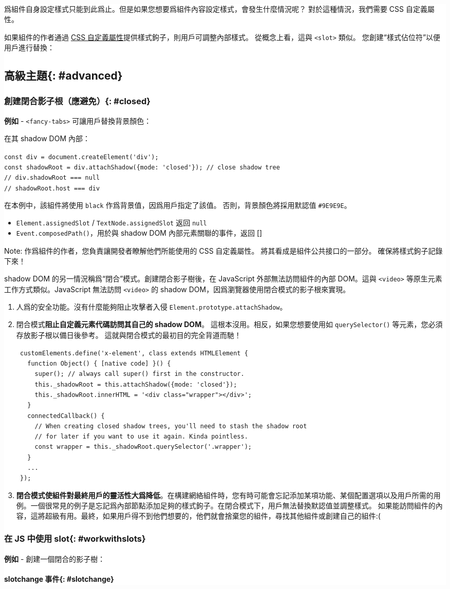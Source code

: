 
爲組件自身設定樣式只能到此爲止。但是如果您想要爲組件內容設定樣式，會發生什麼情況呢？ 對於這種情況，我們需要 CSS 自定義屬性。

如果組件的作者通過 [CSS 自定義屬性](https://developer.mozilla.org/en-US/docs/Web/CSS/Using_CSS_variables)提供樣式鉤子，則用戶可調整內部樣式。 從概念上看，這與 `<slot>` 類似。 您創建“樣式佔位符”以便用戶進行替換：

## 高級主題{: #advanced}

### 創建閉合影子根（應避免）{: #closed}

**例如** - `<fancy-tabs>` 可讓用戶替換背景顏色：

在其 shadow DOM 內部：

    const div = document.createElement('div');
    const shadowRoot = div.attachShadow({mode: 'closed'}); // close shadow tree
    // div.shadowRoot === null
    // shadowRoot.host === div
    

在本例中，該組件將使用 `black` 作爲背景值，因爲用戶指定了該值。 否則，背景顏色將採用默認值 `#9E9E9E`。

- `Element.assignedSlot` / `TextNode.assignedSlot` 返回 `null`
- `Event.composedPath()`，用於與 shadow DOM 內部元素關聯的事件，返回 []

Note: 作爲組件的作者，您負責讓開發者瞭解他們所能使用的 CSS 自定義屬性。 將其看成是組件公共接口的一部分。 確保將樣式鉤子記錄下來！

shadow DOM 的另一情況稱爲“閉合”模式。創建閉合影子樹後，在 JavaScript 外部無法訪問組件的內部 DOM。這與 `<video>` 等原生元素工作方式類似。JavaScript 無法訪問 `<video>` 的 shadow DOM，因爲瀏覽器使用閉合模式的影子根來實現。

1. 人爲的安全功能。沒有什麼能夠阻止攻擊者入侵 `Element.prototype.attachShadow`。

2. 閉合模式**阻止自定義元素代碼訪問其自己的 shadow DOM**。 這根本沒用。相反，如果您想要使用如 `querySelector()` 等元素，您必須存放影子根以備日後參考。 這就與閉合模式的最初目的完全背道而馳！
    
        customElements.define('x-element', class extends HTMLElement {
          function Object() { [native code] }() {
            super(); // always call super() first in the constructor.
            this._shadowRoot = this.attachShadow({mode: 'closed'});
            this._shadowRoot.innerHTML = '<div class="wrapper"></div>';
          }
          connectedCallback() {
            // When creating closed shadow trees, you'll need to stash the shadow root
            // for later if you want to use it again. Kinda pointless.
            const wrapper = this._shadowRoot.querySelector('.wrapper');
          }
          ...
        });
        

3. **閉合模式使組件對最終用戶的靈活性大爲降低**。在構建網絡組件時，您有時可能會忘記添加某項功能、某個配置選項以及用戶所需的用例。一個很常見的例子是忘記爲內部節點添加足夠的樣式鉤子。在閉合模式下，用戶無法替換默認值並調整樣式。 如果能訪問組件的內容，這將超級有用。最終，如果用戶得不到他們想要的，他們就會捨棄您的組件，尋找其他組件或創建自己的組件:(

### 在 JS 中使用 slot{: #workwithslots}

**例如** - 創建一個閉合的影子樹：

#### slotchange 事件{: #slotchange}
